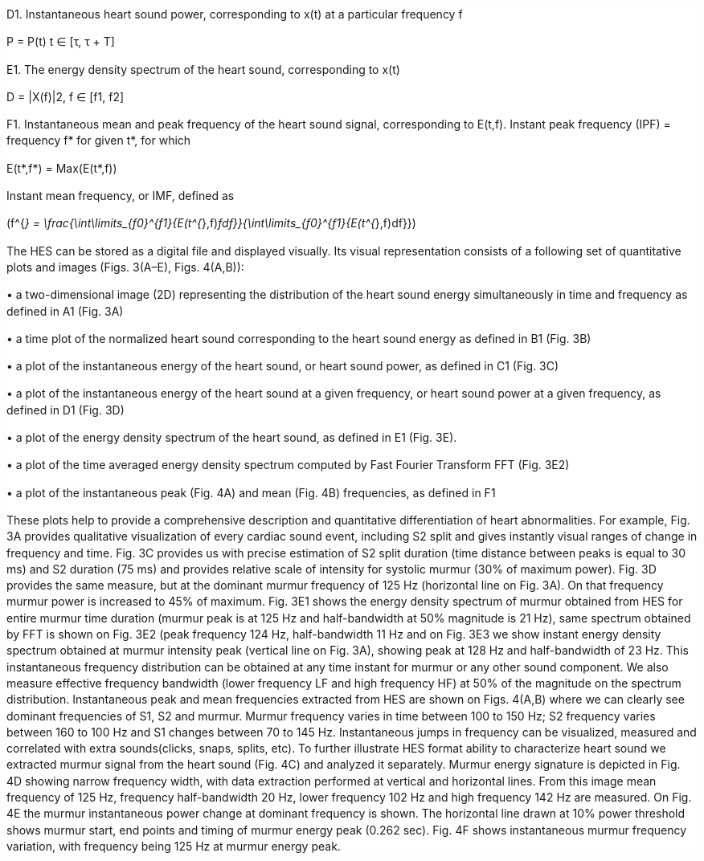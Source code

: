 D1. Instantaneous heart sound power, corresponding to x(t) at a particular frequency f

P = P(t) t ∈ [τ, τ + T]

E1. The energy density spectrum of the heart sound, corresponding to x(t)

D = |X(f)|2, f ∈ [f1, f2]

F1. Instantaneous mean and peak frequency of the heart sound signal, corresponding to E(t,f). Instant peak frequency (IPF) = frequency f* for given t*, for which

E(t*,f*) = Max(E(t*,f))

Instant mean frequency, or IMF, defined as

\(f^{*} = \frac{\int\limits_{f0}^{f1}{E(t^{*},f)*fdf}}{\int\limits_{f0}^{f1}{E(t^{*},f)df}}\)

The HES can be stored as a digital file and displayed visually. Its visual representation consists of a following set of quantitative plots and images (Figs. 3(A–E), Figs. 4(A,B)):

• a two-dimensional image (2D) representing the distribution of the heart sound energy simultaneously in time and frequency as defined in A1 (Fig. 3A)

• a time plot of the normalized heart sound corresponding to the heart sound energy as defined in B1 (Fig. 3B)

• a plot of the instantaneous energy of the heart sound, or heart sound power, as defined in C1 (Fig. 3C)

• a plot of the instantaneous energy of the heart sound at a given frequency, or heart sound power at a given frequency, as defined in D1 (Fig. 3D)

• a plot of the energy density spectrum of the heart sound, as defined in E1 (Fig. 3E).

• a plot of the time averaged energy density spectrum computed by Fast Fourier Transform FFT (Fig. 3E2)

• a plot of the instantaneous peak (Fig. 4A) and mean (Fig. 4B) frequencies, as defined in F1

These plots help to provide a comprehensive description and quantitative differentiation of heart abnormalities. For example, Fig. 3A provides qualitative visualization of every cardiac sound event, including S2 split and gives instantly visual ranges of change in frequency and time. Fig. 3C provides us with precise estimation of S2 split duration (time distance between peaks is equal to 30 ms) and S2 duration (75 ms) and provides relative scale of intensity for systolic murmur (30% of maximum power). Fig. 3D provides the same measure, but at the dominant murmur frequency of 125 Hz (horizontal line on Fig. 3A). On that frequency murmur power is increased to 45% of maximum. Fig. 3E1 shows the energy density spectrum of murmur obtained from HES for entire murmur time duration (murmur peak is at 125 Hz and half-bandwidth at 50% magnitude is 21 Hz), same spectrum obtained by FFT is shown on Fig. 3E2 (peak frequency 124 Hz, half-bandwidth 11 Hz and on Fig. 3E3 we show instant energy density spectrum obtained at murmur intensity peak (vertical line on Fig. 3A), showing peak at 128 Hz and half-bandwidth of 23 Hz. This instantaneous frequency distribution can be obtained at any time instant for murmur or any other sound component. We also measure effective frequency bandwidth (lower frequency LF and high frequency HF) at 50% of the magnitude on the spectrum distribution. Instantaneous peak and mean frequencies extracted from HES are shown on Figs. 4(A,B) where we can clearly see dominant frequencies of S1, S2 and murmur. Murmur frequency varies in time between 100 to 150 Hz; S2 frequency varies between 160 to 100 Hz and S1 changes between 70 to 145 Hz. Instantaneous jumps in frequency can be visualized, measured and correlated with extra sounds(clicks, snaps, splits, etc). To further illustrate HES format ability to characterize heart sound we extracted murmur signal from the heart sound (Fig. 4C) and analyzed it separately. Murmur energy signature is depicted in Fig. 4D showing narrow frequency width, with data extraction performed at vertical and horizontal lines. From this image mean frequency of 125 Hz, frequency half-bandwidth 20 Hz, lower frequency 102 Hz and high frequency 142 Hz are measured. On Fig. 4E the murmur instantaneous power change at dominant frequency is shown. The horizontal line drawn at 10% power threshold shows murmur start, end points and timing of murmur energy peak (0.262 sec). Fig. 4F shows instantaneous murmur frequency variation, with frequency being 125 Hz at murmur energy peak.
